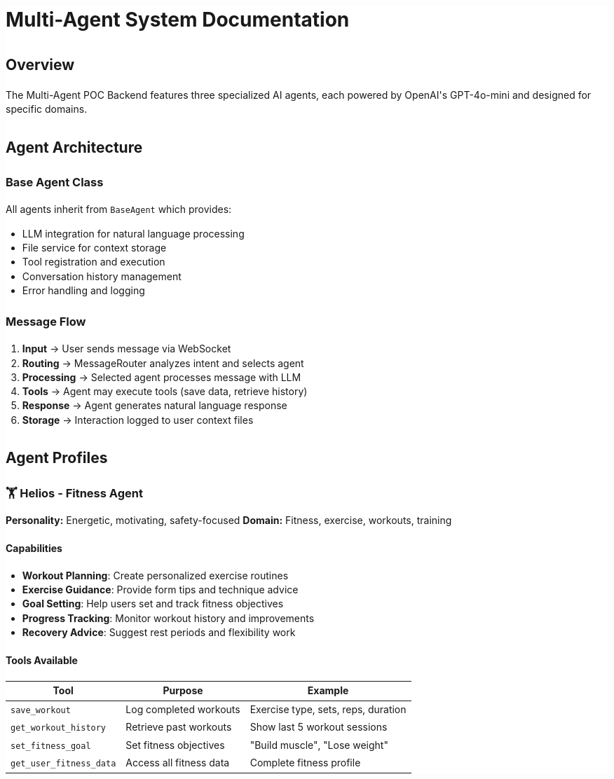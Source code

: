 # Multi-Agent System Documentation

## Overview

The Multi-Agent POC Backend features three specialized AI agents, each powered by OpenAI's GPT-4o-mini and designed for specific domains.

## Agent Architecture

### Base Agent Class
All agents inherit from `BaseAgent` which provides:
- LLM integration for natural language processing
- File service for context storage
- Tool registration and execution
- Conversation history management
- Error handling and logging

### Message Flow
1. **Input** → User sends message via WebSocket
2. **Routing** → MessageRouter analyzes intent and selects agent
3. **Processing** → Selected agent processes message with LLM
4. **Tools** → Agent may execute tools (save data, retrieve history)
5. **Response** → Agent generates natural language response
6. **Storage** → Interaction logged to user context files

## Agent Profiles

### 🏋️ Helios - Fitness Agent

**Personality:** Energetic, motivating, safety-focused
**Domain:** Fitness, exercise, workouts, training

#### Capabilities
- **Workout Planning**: Create personalized exercise routines
- **Exercise Guidance**: Provide form tips and technique advice
- **Goal Setting**: Help users set and track fitness objectives
- **Progress Tracking**: Monitor workout history and improvements
- **Recovery Advice**: Suggest rest periods and flexibility work

#### Tools Available
| Tool | Purpose | Example |
|------|---------|---------|
| `save_workout` | Log completed workouts | Exercise type, sets, reps, duration |
| `get_workout_history` | Retrieve past workouts | Show last 5 workout sessions |
| `set_fitness_goal` | Set fitness objectives | "Build muscle", "Lose weight" |
| `get_user_fitness_data` | Access all fitness data | Complete fitness profile |
